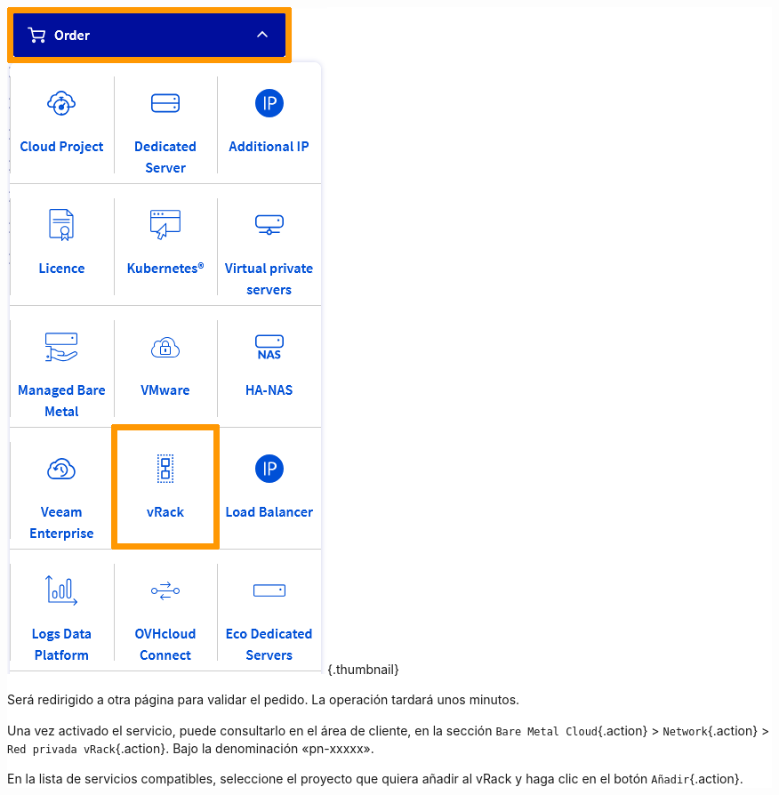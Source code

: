 ![Contratar el vRack](images/ordering_vrack_2024.png){.thumbnail}

Será redirigido a otra página para validar el pedido. La operación tardará unos minutos.

Una vez activado el servicio, puede consultarlo en el área de cliente, en la sección `Bare Metal Cloud`{.action} > `Network`{.action} > `Red privada vRack`{.action}. Bajo la denominación «pn-xxxxx».

En la lista de servicios compatibles, seleccione el proyecto que quiera añadir al vRack y haga clic en el botón `Añadir`{.action}.

